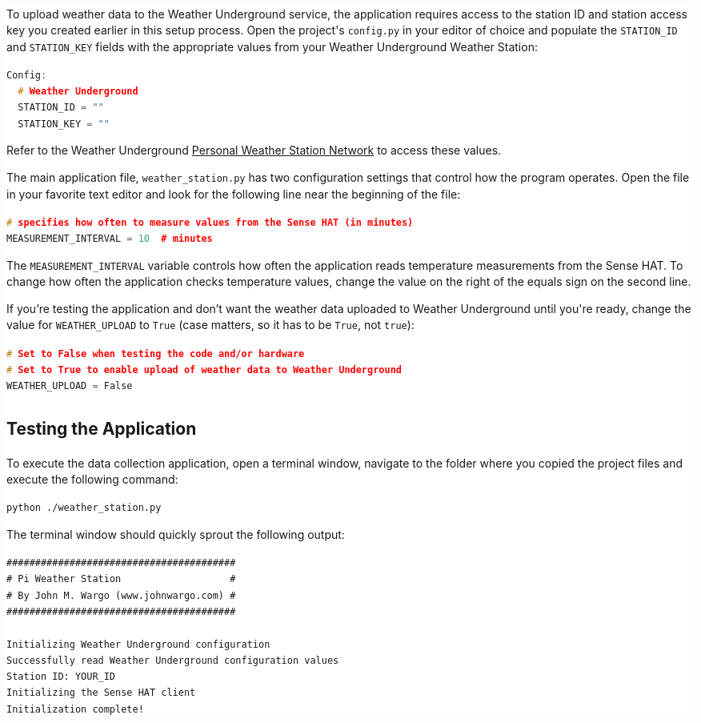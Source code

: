 To upload weather data to the Weather Underground service, the application requires access to the station ID and station access key you created earlier in this setup process. Open the project's `config.py` in your editor of choice and populate the `STATION_ID` and `STATION_KEY` fields with the appropriate values from your Weather Underground Weather Station:

``` c++
Config:
  # Weather Underground
  STATION_ID = ""
  STATION_KEY = ""
```

Refer to the Weather Underground [Personal Weather Station Network](https://www.wunderground.com/personal-weather-station/mypws) to access these values.

The main application file, `weather_station.py` has two configuration settings that control how the program operates. Open the file in your favorite text editor and look for the following line near the beginning of the file:

``` c++
# specifies how often to measure values from the Sense HAT (in minutes)
MEASUREMENT_INTERVAL = 10  # minutes
```

The `MEASUREMENT_INTERVAL` variable controls how often the application reads temperature measurements from the Sense HAT. To change how often the application checks temperature values, change the value on the right of the equals sign on the second line.

If you’re testing the application and don’t want the weather data uploaded to Weather Underground until you're ready, change the value for `WEATHER_UPLOAD` to `True` (case matters, so it has to be `True`, not `true`):

``` c++
# Set to False when testing the code and/or hardware
# Set to True to enable upload of weather data to Weather Underground
WEATHER_UPLOAD = False
```

## Testing the Application
  
To execute the data collection application, open a terminal window, navigate to the folder where you copied the project files and execute the following command:

``` shell
python ./weather_station.py
```

The terminal window should quickly sprout the following output:

``` text
########################################
# Pi Weather Station                   #
# By John M. Wargo (www.johnwargo.com) #
########################################

Initializing Weather Underground configuration
Successfully read Weather Underground configuration values
Station ID: YOUR_ID
Initializing the Sense HAT client
Initialization complete!
```

